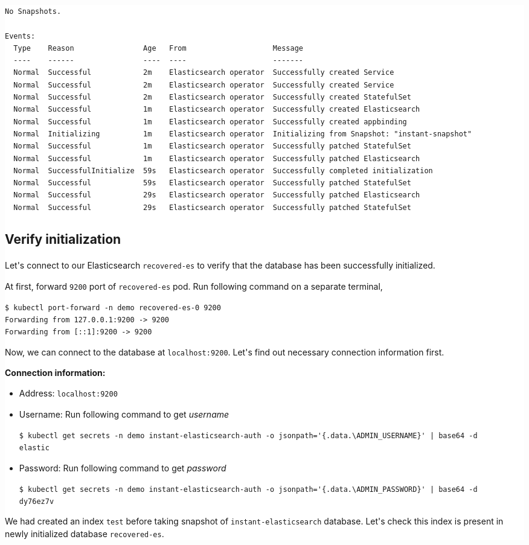 ```console
No Snapshots.

Events:
  Type    Reason                Age   From                    Message
  ----    ------                ----  ----                    -------
  Normal  Successful            2m    Elasticsearch operator  Successfully created Service
  Normal  Successful            2m    Elasticsearch operator  Successfully created Service
  Normal  Successful            2m    Elasticsearch operator  Successfully created StatefulSet
  Normal  Successful            1m    Elasticsearch operator  Successfully created Elasticsearch
  Normal  Successful            1m    Elasticsearch operator  Successfully created appbinding
  Normal  Initializing          1m    Elasticsearch operator  Initializing from Snapshot: "instant-snapshot"
  Normal  Successful            1m    Elasticsearch operator  Successfully patched StatefulSet
  Normal  Successful            1m    Elasticsearch operator  Successfully patched Elasticsearch
  Normal  SuccessfulInitialize  59s   Elasticsearch operator  Successfully completed initialization
  Normal  Successful            59s   Elasticsearch operator  Successfully patched StatefulSet
  Normal  Successful            29s   Elasticsearch operator  Successfully patched Elasticsearch
  Normal  Successful            29s   Elasticsearch operator  Successfully patched StatefulSet
```

## Verify initialization

Let's connect to our Elasticsearch `recovered-es` to verify that the database has been successfully initialized.

At first, forward `9200` port of `recovered-es` pod. Run following command on a separate terminal,

```console
$ kubectl port-forward -n demo recovered-es-0 9200
Forwarding from 127.0.0.1:9200 -> 9200
Forwarding from [::1]:9200 -> 9200
```

Now, we can connect to the database at `localhost:9200`. Let's find out necessary connection information first.

**Connection information:**

- Address: `localhost:9200`
- Username: Run following command to get *username*

  ```console
  $ kubectl get secrets -n demo instant-elasticsearch-auth -o jsonpath='{.data.\ADMIN_USERNAME}' | base64 -d
  elastic
  ```

- Password: Run following command to get *password*

  ```console
  $ kubectl get secrets -n demo instant-elasticsearch-auth -o jsonpath='{.data.\ADMIN_PASSWORD}' | base64 -d
  dy76ez7v
  ```

We had created an index `test` before taking snapshot of `instant-elasticsearch` database. Let's check this index is present in newly initialized database `recovered-es`.


[//]: # (Describe authentication part. This should match with existing one)